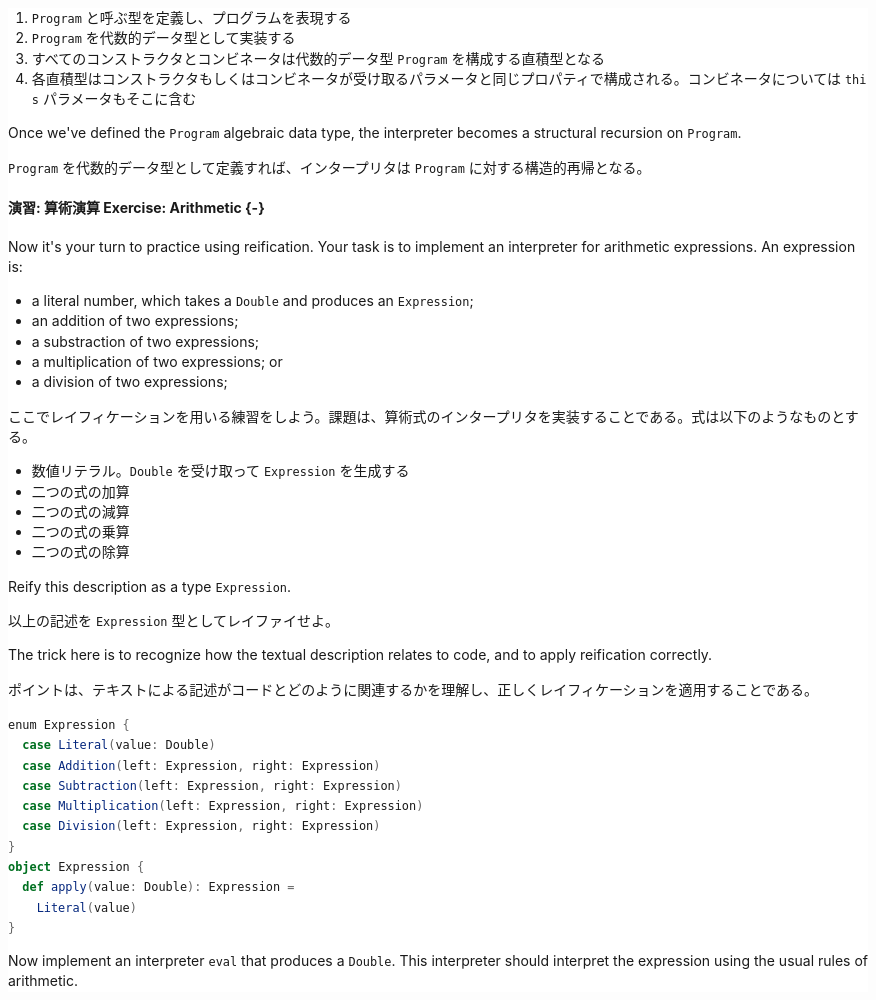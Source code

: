 1. `Program` と呼ぶ型を定義し、プログラムを表現する
2. `Program` を代数的データ型として実装する
3. すべてのコンストラクタとコンビネータは代数的データ型 `Program` を構成する直積型となる
4. 各直積型はコンストラクタもしくはコンビネータが受け取るパラメータと同じプロパティで構成される。コンビネータについては `this` パラメータもそこに含む

Once we've defined the `Program` algebraic data type, the interpreter becomes a structural recursion on `Program`.

`Program` を代数的データ型として定義すれば、インタープリタは `Program` に対する構造的再帰となる。

#### 演習: 算術演算 Exercise: Arithmetic {-}

Now it's your turn to practice using reification. Your task is to implement an interpreter for arithmetic expressions. An expression is:

- a literal number, which takes a `Double` and produces an `Expression`;
- an addition of two expressions;
- a substraction of two expressions;
- a multiplication of two expressions; or
- a division of two expressions;

ここでレイフィケーションを用いる練習をしよう。課題は、算術式のインタープリタを実装することである。式は以下のようなものとする。

- 数値リテラル。`Double` を受け取って `Expression` を生成する
- 二つの式の加算
- 二つの式の減算
- 二つの式の乗算
- 二つの式の除算

Reify this description as a type `Expression`.

以上の記述を `Expression` 型としてレイファイせよ。

<div class="solution">
The trick here is to recognize how the textual description relates to code, and to apply reification correctly.

ポイントは、テキストによる記述がコードとどのように関連するかを理解し、正しくレイフィケーションを適用することである。

```scala mdoc:silent 
enum Expression {
  case Literal(value: Double)
  case Addition(left: Expression, right: Expression)
  case Subtraction(left: Expression, right: Expression)
  case Multiplication(left: Expression, right: Expression)
  case Division(left: Expression, right: Expression)
}
object Expression {
  def apply(value: Double): Expression =
    Literal(value)
}
```
</div>

Now implement an interpreter `eval` that produces a `Double`. This interpreter should interpret the expression using the usual rules of arithmetic.
